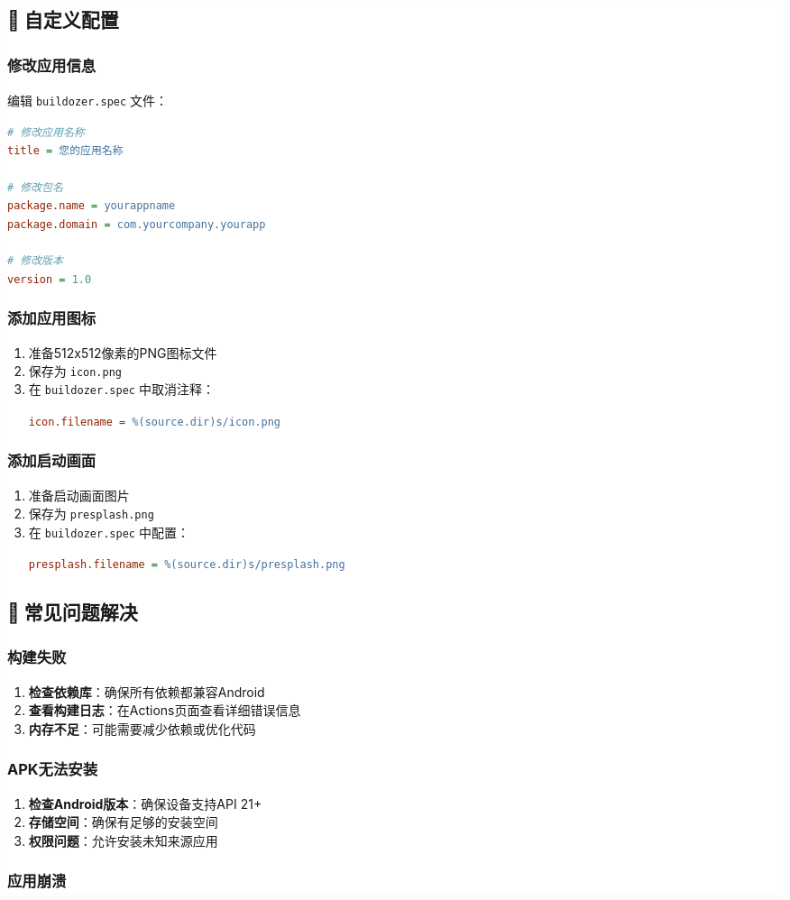 ## 🔧 自定义配置

### 修改应用信息

编辑 `buildozer.spec` 文件：

```ini
# 修改应用名称
title = 您的应用名称

# 修改包名
package.name = yourappname
package.domain = com.yourcompany.yourapp

# 修改版本
version = 1.0
```

### 添加应用图标

1. 准备512x512像素的PNG图标文件
2. 保存为 `icon.png`
3. 在 `buildozer.spec` 中取消注释：
   ```ini
   icon.filename = %(source.dir)s/icon.png
   ```

### 添加启动画面

1. 准备启动画面图片
2. 保存为 `presplash.png`
3. 在 `buildozer.spec` 中配置：
   ```ini
   presplash.filename = %(source.dir)s/presplash.png
   ```

## 🐛 常见问题解决

### 构建失败

1. **检查依赖库**：确保所有依赖都兼容Android
2. **查看构建日志**：在Actions页面查看详细错误信息
3. **内存不足**：可能需要减少依赖或优化代码

### APK无法安装

1. **检查Android版本**：确保设备支持API 21+
2. **存储空间**：确保有足够的安装空间
3. **权限问题**：允许安装未知来源应用

### 应用崩溃
